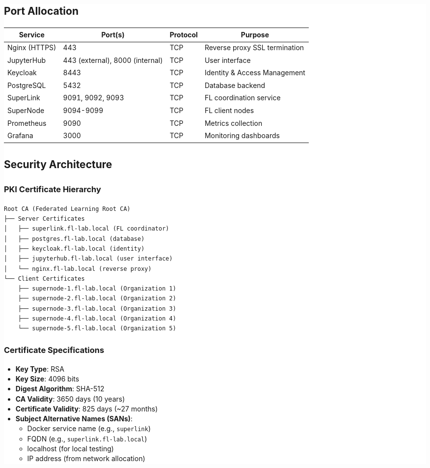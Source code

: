 ## Port Allocation

| Service | Port(s) | Protocol | Purpose |
|---------|---------|----------|---------|
| Nginx (HTTPS) | 443 | TCP | Reverse proxy SSL termination |
| JupyterHub | 443 (external), 8000 (internal) | TCP | User interface |
| Keycloak | 8443 | TCP | Identity & Access Management |
| PostgreSQL | 5432 | TCP | Database backend |
| SuperLink | 9091, 9092, 9093 | TCP | FL coordination service |
| SuperNode | 9094-9099 | TCP | FL client nodes |
| Prometheus | 9090 | TCP | Metrics collection |
| Grafana | 3000 | TCP | Monitoring dashboards |

## Security Architecture

### PKI Certificate Hierarchy

```
Root CA (Federated Learning Root CA)
├── Server Certificates
│   ├── superlink.fl-lab.local (FL coordinator)
│   ├── postgres.fl-lab.local (database)
│   ├── keycloak.fl-lab.local (identity)
│   ├── jupyterhub.fl-lab.local (user interface)
│   └── nginx.fl-lab.local (reverse proxy)
└── Client Certificates
    ├── supernode-1.fl-lab.local (Organization 1)
    ├── supernode-2.fl-lab.local (Organization 2)
    ├── supernode-3.fl-lab.local (Organization 3)
    ├── supernode-4.fl-lab.local (Organization 4)
    └── supernode-5.fl-lab.local (Organization 5)
```

### Certificate Specifications

- **Key Type**: RSA
- **Key Size**: 4096 bits
- **Digest Algorithm**: SHA-512
- **CA Validity**: 3650 days (10 years)
- **Certificate Validity**: 825 days (~27 months)
- **Subject Alternative Names (SANs)**:
  - Docker service name (e.g., `superlink`)
  - FQDN (e.g., `superlink.fl-lab.local`)
  - localhost (for local testing)
  - IP address (from network allocation)
